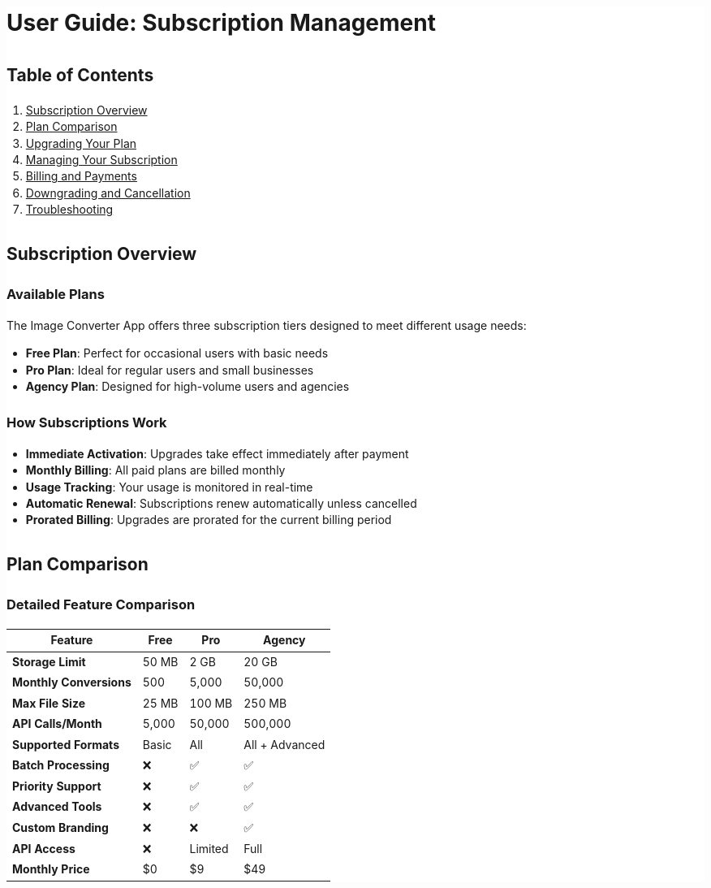 # User Guide: Subscription Management

## Table of Contents

1. [Subscription Overview](#subscription-overview)
2. [Plan Comparison](#plan-comparison)
3. [Upgrading Your Plan](#upgrading-your-plan)
4. [Managing Your Subscription](#managing-your-subscription)
5. [Billing and Payments](#billing-and-payments)
6. [Downgrading and Cancellation](#downgrading-and-cancellation)
7. [Troubleshooting](#troubleshooting)

## Subscription Overview

### Available Plans

The Image Converter App offers three subscription tiers designed to meet different usage needs:

- **Free Plan**: Perfect for occasional users with basic needs
- **Pro Plan**: Ideal for regular users and small businesses
- **Agency Plan**: Designed for high-volume users and agencies

### How Subscriptions Work

- **Immediate Activation**: Upgrades take effect immediately after payment
- **Monthly Billing**: All paid plans are billed monthly
- **Usage Tracking**: Your usage is monitored in real-time
- **Automatic Renewal**: Subscriptions renew automatically unless cancelled
- **Prorated Billing**: Upgrades are prorated for the current billing period

## Plan Comparison

### Detailed Feature Comparison

| Feature | Free | Pro | Agency |
|---------|------|-----|--------|
| **Storage Limit** | 50 MB | 2 GB | 20 GB |
| **Monthly Conversions** | 500 | 5,000 | 50,000 |
| **Max File Size** | 25 MB | 100 MB | 250 MB |
| **API Calls/Month** | 5,000 | 50,000 | 500,000 |
| **Supported Formats** | Basic | All | All + Advanced |
| **Batch Processing** | ❌ | ✅ | ✅ |
| **Priority Support** | ❌ | ✅ | ✅ |
| **Advanced Tools** | ❌ | ✅ | ✅ |
| **Custom Branding** | ❌ | ❌ | ✅ |
| **API Access** | ❌ | Limited | Full |
| **Monthly Price** | $0 | $9 | $49 |

